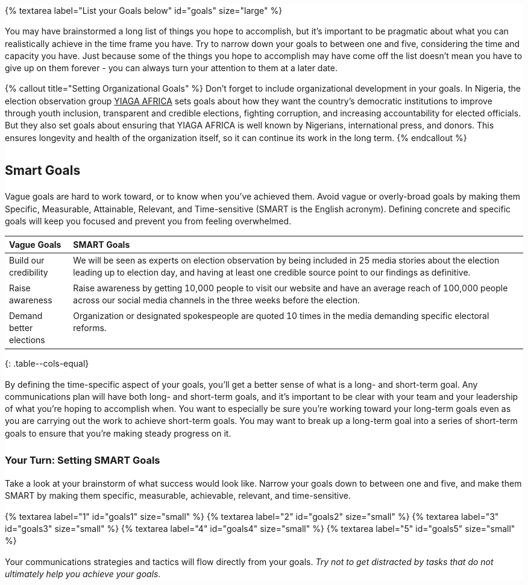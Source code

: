 {% textarea label="List your Goals below" id="goals" size="large" %}

You may have brainstormed a long list of things you hope to accomplish, but it’s important to be pragmatic about what you can realistically achieve in the time frame you have. Try to narrow down your goals to between one and five, considering the time and capacity you have. Just because some of the things you hope to accomplish may have come off the list doesn’t mean you have to give up on them forever - you can always turn your attention to them at a later date.

{% callout title="Setting Organizational Goals" %}
Don’t forget to include organizational development in your goals. In Nigeria, the election observation group [YIAGA AFRICA](https://www.yiaga.org/) sets goals about how they want the country’s democratic institutions to improve through youth inclusion, transparent and credible elections, fighting corruption, and increasing accountability for elected officials. But they also set goals about ensuring that YIAGA AFRICA is well known by Nigerians, international press, and donors. This ensures longevity and health of the organization itself, so it can continue its work in the long term.
{% endcallout %}

## Smart Goals

Vague goals are hard to work toward, or to know when you’ve achieved them. Avoid vague or overly-broad goals by making them Specific, Measurable, Attainable, Relevant, and Time-sensitive (SMART is the English acronym). Defining concrete and specific goals will keep you focused and prevent you from feeling overwhelmed.

| Vague Goals             | SMART Goals                                                                                                                                                                                                          |
| :---------------------- | :------------------------------------------------------------------------------------------------------------------------------------------------------------------------------------------------------------------- |
| Build our credibility   | We will be seen as experts on election observation by being included in 25 media stories about the election leading up to election day, and having at least one credible source point to our findings as definitive. |
| Raise awareness         | Raise awareness by getting 10,000 people to visit our website and have an average reach of 100,000 people across our social media channels in the three weeks before the election.                                   |
| Demand better elections | Organization or designated spokespeople are quoted 10 times in the media demanding specific electoral reforms.                                                                                                       |

{: .table--cols-equal}

By defining the time-specific aspect of your goals, you’ll get a better sense of what is a long- and short-term goal. Any communications plan will have both long- and short-term goals, and it’s important to be clear with your team and your leadership of what you’re hoping to accomplish when. You want to especially be sure you’re working toward your long-term goals even as you are carrying out the work to achieve short-term goals. You may want to break up a long-term goal into a series of short-term goals to ensure that you’re making steady progress on it.

### Your Turn: Setting SMART Goals

Take a look at your brainstorm of what success would look like. Narrow your goals down to between one and five, and make them SMART by making them specific, measurable, achievable, relevant, and time-sensitive.

{% textarea label="1" id="goals1" size="small" %}
{% textarea label="2" id="goals2" size="small" %}
{% textarea label="3" id="goals3" size="small" %}
{% textarea label="4" id="goals4" size="small" %}
{% textarea label="5" id="goals5" size="small" %}

Your communications strategies and tactics will flow directly from your goals. _Try not to get distracted by tasks that do not ultimately help you achieve your goals._
